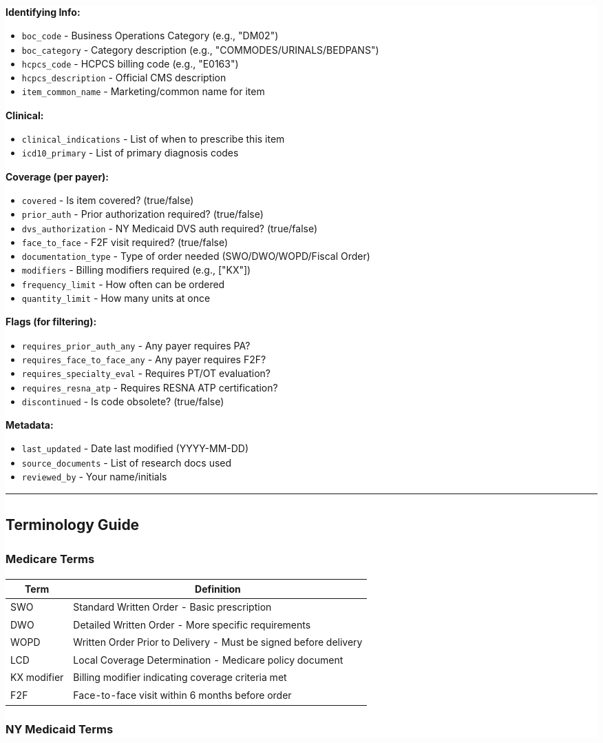 **Identifying Info:**
- `boc_code` - Business Operations Category (e.g., "DM02")
- `boc_category` - Category description (e.g., "COMMODES/URINALS/BEDPANS")
- `hcpcs_code` - HCPCS billing code (e.g., "E0163")
- `hcpcs_description` - Official CMS description
- `item_common_name` - Marketing/common name for item

**Clinical:**
- `clinical_indications` - List of when to prescribe this item
- `icd10_primary` - List of primary diagnosis codes

**Coverage (per payer):**
- `covered` - Is item covered? (true/false)
- `prior_auth` - Prior authorization required? (true/false)
- `dvs_authorization` - NY Medicaid DVS auth required? (true/false)
- `face_to_face` - F2F visit required? (true/false)
- `documentation_type` - Type of order needed (SWO/DWO/WOPD/Fiscal Order)
- `modifiers` - Billing modifiers required (e.g., ["KX"])
- `frequency_limit` - How often can be ordered
- `quantity_limit` - How many units at once

**Flags (for filtering):**
- `requires_prior_auth_any` - Any payer requires PA?
- `requires_face_to_face_any` - Any payer requires F2F?
- `requires_specialty_eval` - Requires PT/OT evaluation?
- `requires_resna_atp` - Requires RESNA ATP certification?
- `discontinued` - Is code obsolete? (true/false)

**Metadata:**
- `last_updated` - Date last modified (YYYY-MM-DD)
- `source_documents` - List of research docs used
- `reviewed_by` - Your name/initials

---

## Terminology Guide

### Medicare Terms

| Term | Definition |
|------|------------|
| SWO | Standard Written Order - Basic prescription |
| DWO | Detailed Written Order - More specific requirements |
| WOPD | Written Order Prior to Delivery - Must be signed before delivery |
| LCD | Local Coverage Determination - Medicare policy document |
| KX modifier | Billing modifier indicating coverage criteria met |
| F2F | Face-to-face visit within 6 months before order |

### NY Medicaid Terms
